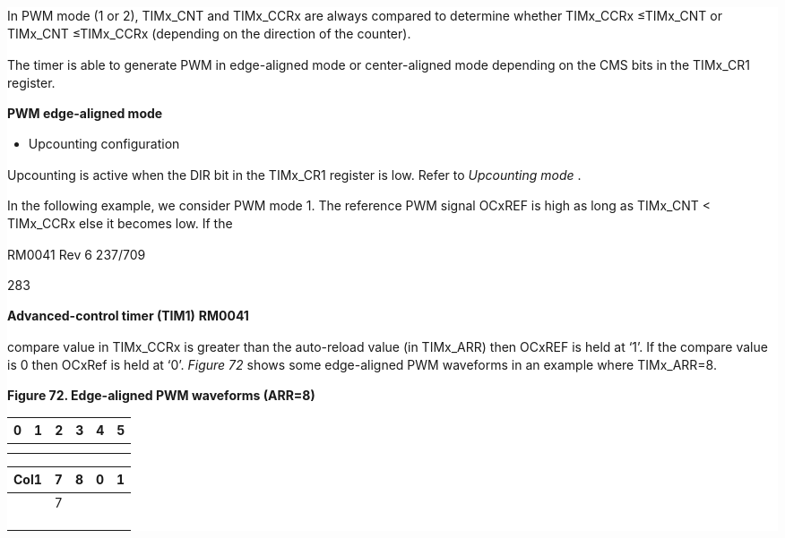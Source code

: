 
In PWM mode (1 or 2), TIMx_CNT and TIMx_CCRx are always compared to determine
whether TIMx_CCRx ≤TIMx_CNT or TIMx_CNT ≤TIMx_CCRx (depending on the direction
of the counter).


The timer is able to generate PWM in edge-aligned mode or center-aligned mode
depending on the CMS bits in the TIMx_CR1 register.


**PWM edge-aligned mode**


- Upcounting configuration


Upcounting is active when the DIR bit in the TIMx_CR1 register is low. Refer to
_Upcounting mode_ .


In the following example, we consider PWM mode 1. The reference PWM signal
OCxREF is high as long as TIMx_CNT < TIMx_CCRx else it becomes low. If the


RM0041 Rev 6 237/709



283


**Advanced-control timer (TIM1)** **RM0041**


compare value in TIMx_CCRx is greater than the auto-reload value (in TIMx_ARR)
then OCxREF is held at ‘1’. If the compare value is 0 then OCxRef is held at ‘0’.
_Figure 72_ shows some edge-aligned PWM waveforms in an example where
TIMx_ARR=8.


**Figure 72. Edge-aligned PWM waveforms (ARR=8)**






|0|1|2|3|4|5|
|---|---|---|---|---|---|
|||||||
|||||||


|Col1|7|8|0|1|
|---|---|---|---|---|
||7||||
||||||
||||||
||||||

